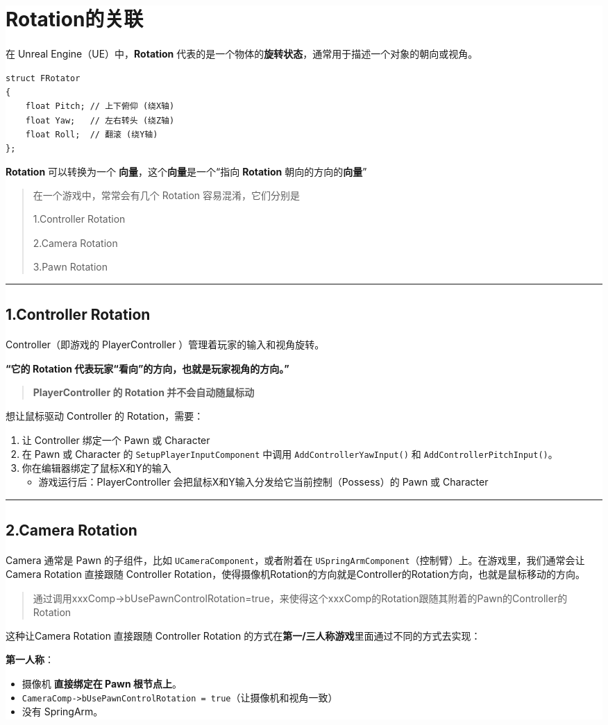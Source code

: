 # Rotation的关联

在 Unreal Engine（UE）中，**Rotation** 代表的是一个物体的**旋转状态**，通常用于描述一个对象的朝向或视角。

```clike
struct FRotator
{
    float Pitch; // 上下俯仰 (绕X轴)
    float Yaw;   // 左右转头 (绕Z轴)
    float Roll;  // 翻滚 (绕Y轴)
};
```

**Rotation** 可以转换为一个 **向量**，这个**向量**是一个“指向 **Rotation** 朝向的方向的**向量**”

> 在一个游戏中，常常会有几个 Rotation 容易混淆，它们分别是
>
> 1.Controller Rotation
>
> 2.Camera Rotation
>
> 3.Pawn Rotation

---

## 1.Controller Rotation

Controller（即游戏的 PlayerController ）管理着玩家的输入和视角旋转。

**“它的 Rotation 代表玩家“看向”的方向，也就是玩家视角的方向。”**

> **PlayerController 的 Rotation 并不会自动随鼠标动**

想让鼠标驱动 Controller 的 Rotation，需要：

1. 让  Controller 绑定一个 Pawn 或 Character
2. 在 Pawn 或 Character 的 `SetupPlayerInputComponent` 中调用 `AddControllerYawInput()` 和 `AddControllerPitchInput()`。
3. 你在编辑器绑定了鼠标X和Y的输入
   - 游戏运行后：PlayerController 会把鼠标X和Y输入分发给它当前控制（Possess）的 Pawn 或 Character

---

## 2.Camera Rotation

Camera 通常是 Pawn 的子组件，比如 `UCameraComponent`，或者附着在 `USpringArmComponent`（控制臂）上。在游戏里，我们通常会让 Camera Rotation 直接跟随 Controller Rotation，使得摄像机Rotation的方向就是Controller的Rotation方向，也就是鼠标移动的方向。

> 通过调用xxxComp->bUsePawnControlRotation=true，来使得这个xxxComp的Rotation跟随其附着的Pawn的Controller的Rotation

这种让Camera Rotation 直接跟随 Controller Rotation 的方式在**第一/三人称游戏**里面通过不同的方式去实现：

**第一人称**：

- 摄像机 **直接绑定在 Pawn 根节点上**。
- `CameraComp->bUsePawnControlRotation = true`（让摄像机和视角一致）
- 没有 SpringArm。
